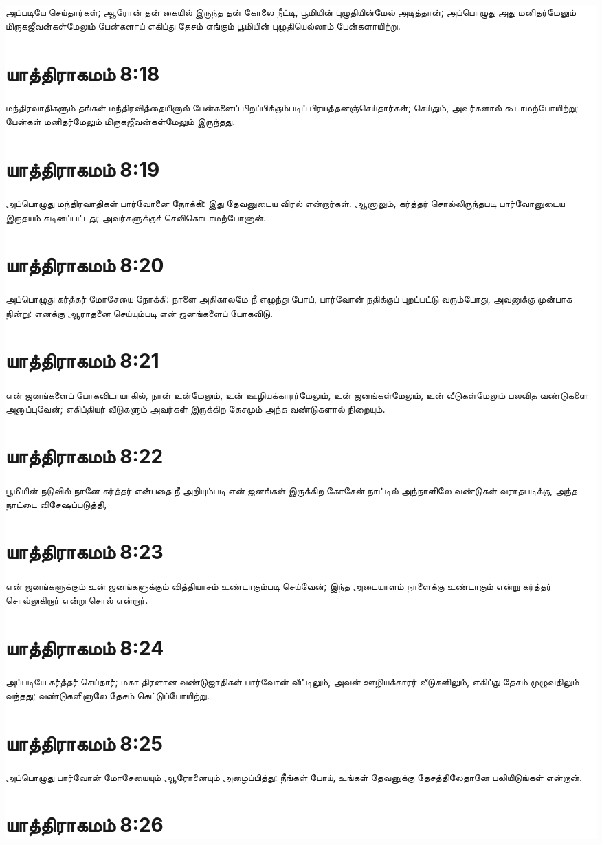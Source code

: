 அப்படியே செய்தார்கள்; ஆரோன் தன் கையில் இருந்த தன் கோலை நீட்டி, பூமியின் புழுதியின்மேல் அடித்தான்; அப்பொழுது அது மனிதர்மேலும் மிருகஜீவன்கள்மேலும் பேன்களாய் எகிப்து தேசம் எங்கும் பூமியின் புழுதியெல்லாம் பேன்களாயிற்று.

# யாத்திராகமம் 8:18

மந்திரவாதிகளும் தங்கள் மந்திரவித்தையினால் பேன்களைப் பிறப்பிக்கும்படிப் பிரயத்தனஞ்செய்தார்கள்; செய்தும், அவர்களால் கூடாமற்போயிற்று; பேன்கள் மனிதர்மேலும் மிருகஜீவன்கள்மேலும் இருந்தது.

# யாத்திராகமம் 8:19

அப்பொழுது மந்திரவாதிகள் பார்வோனை நோக்கி: இது தேவனுடைய விரல் என்றார்கள். ஆனாலும், கர்த்தர் சொல்லிருந்தபடி பார்வோனுடைய இருதயம் கடினப்பட்டது; அவர்களுக்குச் செவிகொடாமற்போனான்.

# யாத்திராகமம் 8:20

அப்பொழுது கர்த்தர் மோசேயை நோக்கி: நாளை அதிகாலமே நீ எழுந்து போய், பார்வோன் நதிக்குப் புறப்பட்டு வரும்போது, அவனுக்கு முன்பாக நின்று: எனக்கு ஆராதனை செய்யும்படி என் ஜனங்களைப் போகவிடு.

# யாத்திராகமம் 8:21

என் ஜனங்களைப் போகவிடாயாகில், நான் உன்மேலும், உன் ஊழியக்காரர்மேலும், உன் ஜனங்கள்மேலும், உன் வீடுகள்மேலும் பலவித வண்டுகளை அனுப்புவேன்; எகிப்தியர் வீடுகளும் அவர்கள் இருக்கிற தேசமும் அந்த வண்டுகளால் நிறையும்.

# யாத்திராகமம் 8:22

பூமியின் நடுவில் நானே கர்த்தர் என்பதை நீ அறியும்படி என் ஜனங்கள் இருக்கிற கோசேன் நாட்டில் அந்நாளிலே வண்டுகள் வராதபடிக்கு, அந்த நாட்டை விசேஷப்படுத்தி,

# யாத்திராகமம் 8:23

என் ஜனங்களுக்கும் உன் ஜனங்களுக்கும் வித்தியாசம் உண்டாகும்படி செய்வேன்; இந்த அடையாளம் நாளைக்கு உண்டாகும் என்று கர்த்தர் சொல்லுகிறார் என்று சொல் என்றார்.

# யாத்திராகமம் 8:24

அப்படியே கர்த்தர் செய்தார்; மகா திரளான வண்டுஜாதிகள் பார்வோன் வீட்டிலும், அவன் ஊழியக்காரர் வீடுகளிலும், எகிப்து தேசம் முழுவதிலும் வந்தது; வண்டுகளினாலே தேசம் கெட்டுப்போயிற்று.

# யாத்திராகமம் 8:25

அப்பொழுது பார்வோன் மோசேயையும் ஆரோனையும் அழைப்பித்து: நீங்கள் போய், உங்கள் தேவனுக்கு தேசத்திலேதானே பலியிடுங்கள் என்றான்.

# யாத்திராகமம் 8:26
